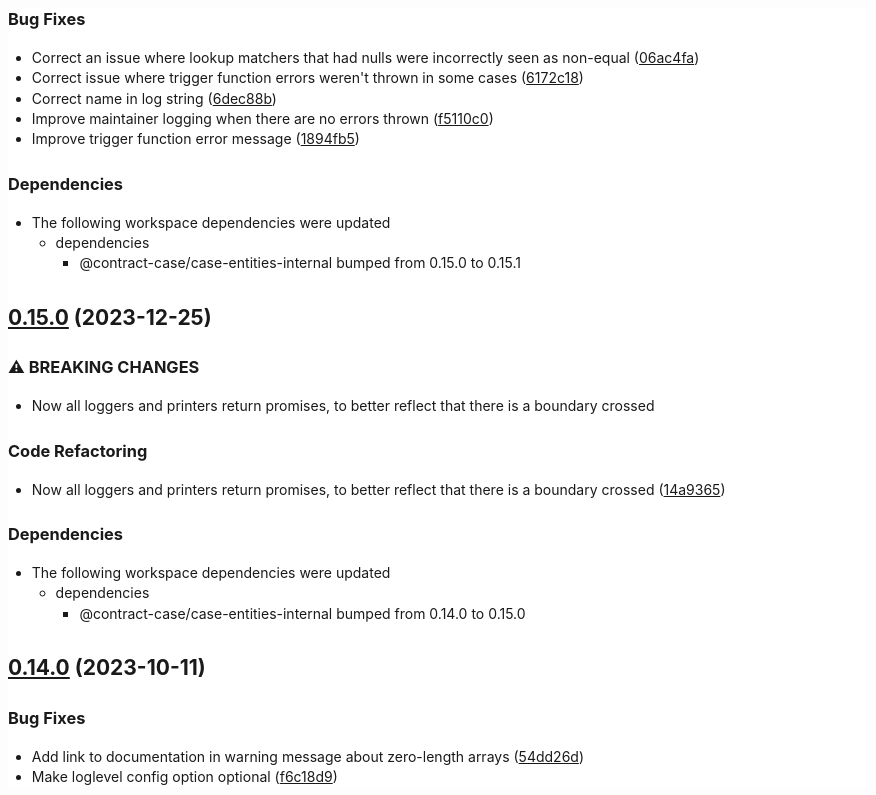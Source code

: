 
### Bug Fixes

* Correct an issue where lookup matchers that had nulls were incorrectly seen as non-equal ([06ac4fa](https://github.com/case-contract-testing/contract-case/commit/06ac4fa0d7648dffd02dfbe083d0220e424358ca))
* Correct issue where trigger function errors weren't thrown in some cases ([6172c18](https://github.com/case-contract-testing/contract-case/commit/6172c1827c52b45cd98e2b992d3c31ad544585c9))
* Correct name in log string ([6dec88b](https://github.com/case-contract-testing/contract-case/commit/6dec88b0feaee94fb672078618053fe5129320c1))
* Improve maintainer logging when there are no errors thrown ([f5110c0](https://github.com/case-contract-testing/contract-case/commit/f5110c06b4ba6d280ff192e259154531918f9823))
* Improve trigger function error message ([1894fb5](https://github.com/case-contract-testing/contract-case/commit/1894fb53d0c8a31635880a4103a07464980f4e6f))


### Dependencies

* The following workspace dependencies were updated
  * dependencies
    * @contract-case/case-entities-internal bumped from 0.15.0 to 0.15.1

## [0.15.0](https://github.com/case-contract-testing/contract-case/compare/@contract-case/case-core-v0.14.0...@contract-case/case-core-v0.15.0) (2023-12-25)


### ⚠ BREAKING CHANGES

* Now all loggers and printers return promises, to better reflect that there is a boundary crossed

### Code Refactoring

* Now all loggers and printers return promises, to better reflect that there is a boundary crossed ([14a9365](https://github.com/case-contract-testing/contract-case/commit/14a9365d6f873c352dadff539b7d8b67946412d0))


### Dependencies

* The following workspace dependencies were updated
  * dependencies
    * @contract-case/case-entities-internal bumped from 0.14.0 to 0.15.0

## [0.14.0](https://github.com/case-contract-testing/contract-case/compare/@contract-case/case-core-v0.13.1...@contract-case/case-core-v0.14.0) (2023-10-11)


### Bug Fixes

* Add link to documentation in warning message about zero-length arrays ([54dd26d](https://github.com/case-contract-testing/contract-case/commit/54dd26dd1d534b6c71f0c9a8655b4a264439b8e2))
* Make loglevel config option optional ([f6c18d9](https://github.com/case-contract-testing/contract-case/commit/f6c18d97434aebbff054c368b5929251935b41ea))
